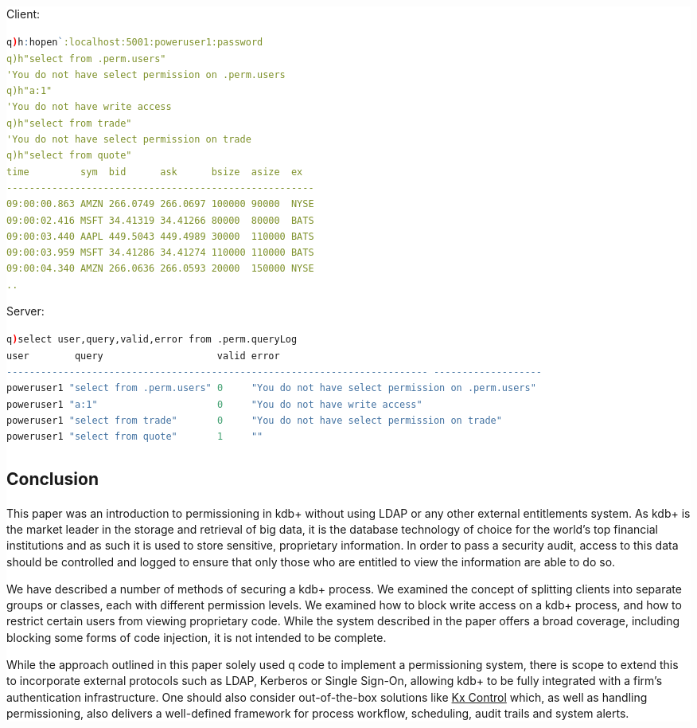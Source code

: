 
Client:

```q
q)h:hopen`:localhost:5001:poweruser1:password 
q)h"select from .perm.users"
'You do not have select permission on .perm.users 
q)h"a:1"
'You do not have write access
q)h"select from trade"
'You do not have select permission on trade 
q)h"select from quote"
time         sym  bid      ask      bsize  asize  ex 
------------------------------------------------------ 
09:00:00.863 AMZN 266.0749 266.0697 100000 90000  NYSE 
09:00:02.416 MSFT 34.41319 34.41266 80000  80000  BATS 
09:00:03.440 AAPL 449.5043 449.4989 30000  110000 BATS 
09:00:03.959 MSFT 34.41286 34.41274 110000 110000 BATS 
09:00:04.340 AMZN 266.0636 266.0593 20000  150000 NYSE 
..
```

Server:

```q
q)select user,query,valid,error from .perm.queryLog 
user        query                    valid error
-------------------------------------------------------------------------- -------------------
poweruser1 "select from .perm.users" 0     "You do not have select permission on .perm.users"    
poweruser1 "a:1"                     0     "You do not have write access"
poweruser1 "select from trade"       0     "You do not have select permission on trade"    
poweruser1 "select from quote"       1     ""
```



## Conclusion

This paper was an introduction to permissioning in kdb+ without using LDAP or any other external entitlements system. As kdb+ is the market leader in the storage and retrieval of big data, it is the database technology of choice for the world’s top financial institutions and as such it is used to store sensitive, proprietary information. In order to pass a security audit, access to this data should be controlled and logged to ensure that only those who are entitled to view the information are able to do so.

We have described a number of methods of securing a kdb+ process. We examined the concept of splitting clients into separate groups or classes, each with different permission levels. We examined how to block write access on a kdb+ process, and how to restrict certain users from viewing proprietary code. While the system described in the paper offers a broad coverage, including blocking some forms of code injection, it is not intended to be complete.

While the approach outlined in this paper solely used q code to implement a permissioning system, there is scope to extend this to incorporate external protocols such as LDAP, Kerberos or Single Sign-On, allowing kdb+ to be fully integrated with a firm’s authentication infrastructure. One should also consider out-of-the-box solutions like [Kx Control](../../devtools.md#kx-control) which, as well as handling permissioning, also delivers a well-defined framework for process workflow, scheduling, audit trails and system alerts.

